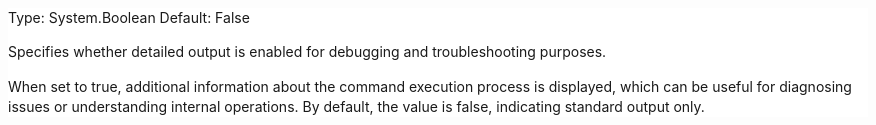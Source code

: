 Type: System.Boolean
Default: False

Specifies whether detailed output is enabled for debugging and troubleshooting purposes.

When set to true, additional information about the command execution process is displayed, which can be useful for diagnosing issues or understanding internal operations. By default, the value is false, indicating standard output only.